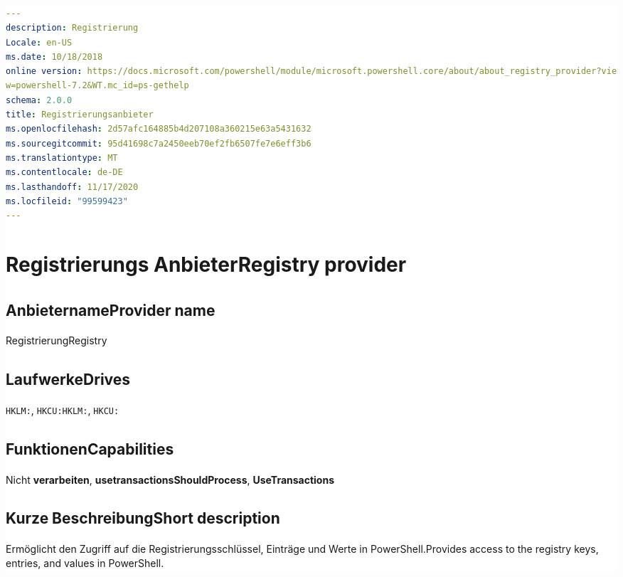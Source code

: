```yaml
---
description: Registrierung
Locale: en-US
ms.date: 10/18/2018
online version: https://docs.microsoft.com/powershell/module/microsoft.powershell.core/about/about_registry_provider?view=powershell-7.2&WT.mc_id=ps-gethelp
schema: 2.0.0
title: Registrierungsanbieter
ms.openlocfilehash: 2d57afc164885b4d207108a360215e63a5431632
ms.sourcegitcommit: 95d41698c7a2450eeb70ef2fb6507fe7e6eff3b6
ms.translationtype: MT
ms.contentlocale: de-DE
ms.lasthandoff: 11/17/2020
ms.locfileid: "99599423"
---
```

# <a name="registry-provider"></a><span data-ttu-id="e195d-103">Registrierungs Anbieter</span><span class="sxs-lookup"><span data-stu-id="e195d-103">Registry provider</span></span>

## <a name="provider-name"></a><span data-ttu-id="e195d-104">Anbietername</span><span class="sxs-lookup"><span data-stu-id="e195d-104">Provider name</span></span>

<span data-ttu-id="e195d-105">Registrierung</span><span class="sxs-lookup"><span data-stu-id="e195d-105">Registry</span></span>

## <a name="drives"></a><span data-ttu-id="e195d-106">Laufwerke</span><span class="sxs-lookup"><span data-stu-id="e195d-106">Drives</span></span>

<span data-ttu-id="e195d-107">`HKLM:`, `HKCU:`</span><span class="sxs-lookup"><span data-stu-id="e195d-107">`HKLM:`, `HKCU:`</span></span>

## <a name="capabilities"></a><span data-ttu-id="e195d-108">Funktionen</span><span class="sxs-lookup"><span data-stu-id="e195d-108">Capabilities</span></span>

<span data-ttu-id="e195d-109">Nicht **verarbeiten**, **usetransactions**</span><span class="sxs-lookup"><span data-stu-id="e195d-109">**ShouldProcess**, **UseTransactions**</span></span>

## <a name="short-description"></a><span data-ttu-id="e195d-110">Kurze Beschreibung</span><span class="sxs-lookup"><span data-stu-id="e195d-110">Short description</span></span>

<span data-ttu-id="e195d-111">Ermöglicht den Zugriff auf die Registrierungsschlüssel, Einträge und Werte in PowerShell.</span><span class="sxs-lookup"><span data-stu-id="e195d-111">Provides access to the registry keys, entries, and values in PowerShell.</span></span>
